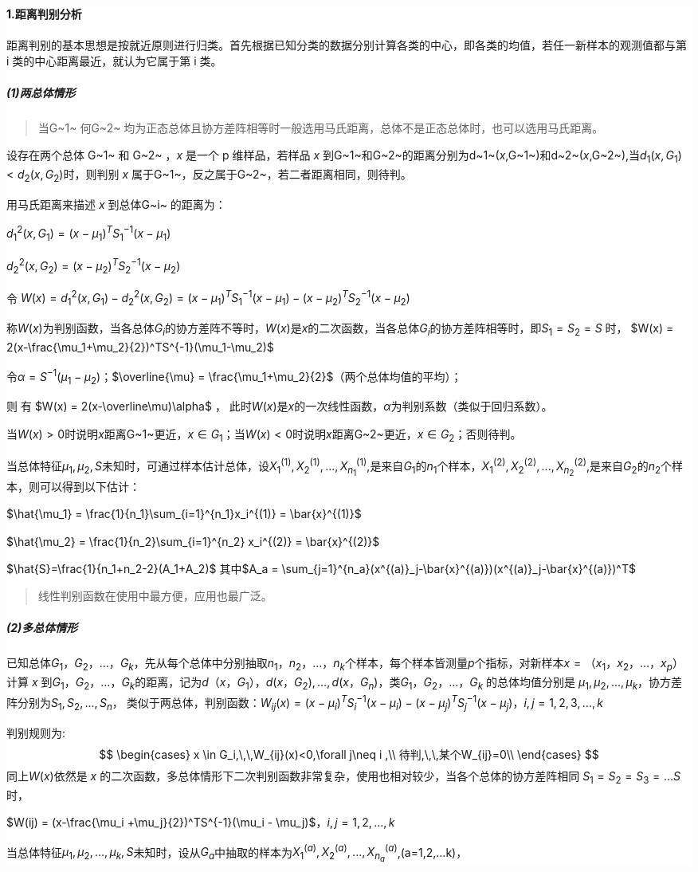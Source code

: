#### 1.距离判别分析

距离判别的基本思想是按就近原则进行归类。首先根据已知分类的数据分别计算各类的中心，即各类的均值，若任一新样本的观测值都与第 i 类的中心距离最近，就认为它属于第 i 类。

##### (1)两总体情形

> 当G~1~ 何G~2~ 均为正态总体且协方差阵相等时一般选用马氏距离，总体不是正态总体时，也可以选用马氏距离。

设存在两个总体 G~1~ 和 G~2~ ，$x$  是一个 p 维样品，若样品  $x$  到G~1~和G~2~的距离分别为d~1~($x$,G~1~)和d~2~($x$,G~2~),当$d_1(x,G_1) < d_2(x,G_2)$时，则判别  $x$  属于G~1~，反之属于G~2~，若二者距离相同，则待判。

用马氏距离来描述 $x$ 到总体G~i~ 的距离为：

$d_1^2(x,G_1)=(x-\mu_1)^T S_1^{-1}(x-\mu_1)$

$d_2^2(x,G_2)=(x-\mu_2)^T S_2^{-1}(x-\mu_2)$

令 $W(x) =d_1^2(x,G_1)- d_2^2(x,G_2) = (x-\mu_1)^T S_1^{-1}(x-\mu_1)- (x-\mu_2)^T S_2^{-1}(x-\mu_2)$

称$W(x)$为判别函数，当各总体$G_i$的协方差阵不等时，$W(x)$是$x$的二次函数，当各总体$G_i$的协方差阵相等时，即$S_1 = S_2 = S$ 时，  $W(x) = 2(x-\frac{\mu_1+\mu_2}{2})^TS^{-1}(\mu_1-\mu_2)$

令$\alpha = S^{-1}(\mu_1-\mu_2)$；$\overline{\mu} = \frac{\mu_1+\mu_2}{2}$（两个总体均值的平均）；

则 有 $W(x) = 2(x-\overline\mu)\alpha$  ，  此时$W(x)$是$x$的一次线性函数，$\alpha$为判别系数（类似于回归系数）。

当$W(x)>0$时说明$x$距离G~1~更近，$x\in G_1$；当$W(x)<0$时说明$x$距离G~2~更近，$x\in G_2$；否则待判。

当总体特征$\mu_1,\mu_2,S$未知时，可通过样本估计总体，设$X^{(1)}_1,X^{(1)}_2,...,X^{(1)}_{n_1},$是来自$G_1$的$n_1$个样本，$X^{(2)}_1,X^{(2)}_2,...,X^{(2)}_{n_2},$是来自$G_2$的$n_2$个样本，则可以得到以下估计：

$\hat{\mu_1} = \frac{1}{n_1}\sum_{i=1}^{n_1}x_i^{(1)} = \bar{x}^{(1)}$

$\hat{\mu_2} = \frac{1}{n_2}\sum_{i=1}^{n_2} x_i^{(2)} = \bar{x}^{(2)}$

$\hat{S}=\frac{1}{n_1+n_2-2}(A_1+A_2)$   其中$A_a = \sum_{j=1}^{n_a}(x^{(a)}_j-\bar{x}^{(a)})(x^{(a)}_j-\bar{x}^{(a)})^T$ 

> 线性判别函数在使用中最方便，应用也最广泛。

##### (2)多总体情形

已知总体$G_1，G_2，…，G_k$，先从每个总体中分别抽取$n_1，n_2，…，n_k$个样本，每个样本皆测量$p$个指标，对新样本$x=（x_1，x_2，…，x_p）$计算 $x$ 到$G_1，G_2，…，G_k$的距离，记为$d（x，G_1），d(x，G_2),…,d(x，G_n)$，类$G_1，G_2，…，G_k$ 的总体均值分别是  $\mu_1,\mu_2,…,\mu_k$，协方差阵分别为$S_1, S_2,...,S_n$，    类似于两总体，判别函数：$W_{ij}(x) = (x-\mu_i)^TS_i^{-1}(x-\mu_i)-(x-\mu_j)^TS_j^{-1}(x-\mu_j)$，$i,j = 1,2,3,...,k$

判别规则为:
$$
\begin{cases}
 x \in G_i,\,\,W_{ij}(x)<0,\forall j\neq i ,\\
 待判,\,\,某个W_{ij}=0\\
 \end{cases}
$$
同上$W(x)$依然是 $x$ 的二次函数，多总体情形下二次判别函数非常复杂，使用也相对较少，当各个总体的协方差阵相同 $S_1 = S_2 =S_3=...S$ 时， 

 $W(ij) = (x-\frac{\mu_i +\mu_j}{2})^TS^{-1}(\mu_i - \mu_j)$，$i,j = 1,2,...,k$

当总体特征$\mu_1,\mu_2,...,\mu_k,S$未知时，设从$G_a$中抽取的样本为$X^{(a)}_1,X^{(a)}_2,...,X^{(a)}_{n_a}$$,$(a=1,2,...k)，
